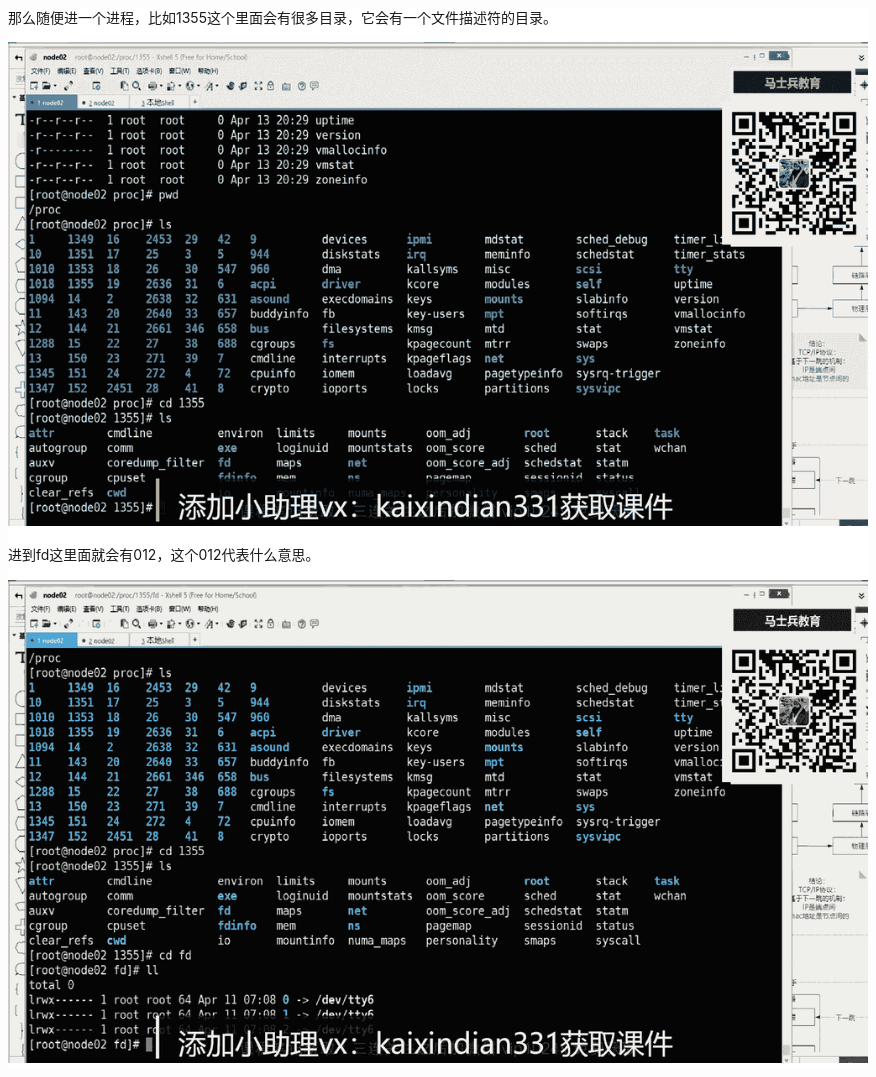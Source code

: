 那么随便进一个进程，比如1355这个里面会有很多目录，它会有一个文件描述符的目录。

![](img/b9b3465a922d4372f750cb1fbf397296_21.png)

进到fd这里面就会有012，这个012代表什么意思。

![](img/b9b3465a922d4372f750cb1fbf397296_23.png)
